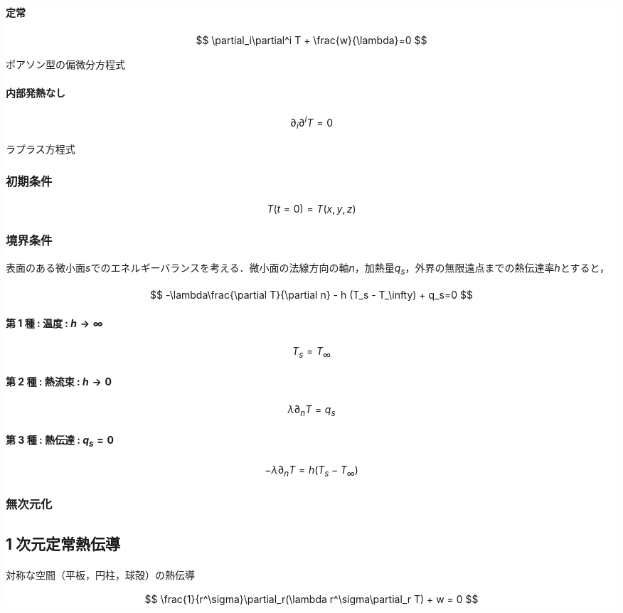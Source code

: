#### 定常

$$
 \partial_i\partial^i T +  \frac{w}{\lambda}=0
$$

ポアソン型の偏微分方程式

#### 内部発熱なし

$$
 \partial_i\partial^i T =0
$$

ラプラス方程式

### 初期条件

$$
T(t=0)=T(x,y,z)
$$

### 境界条件

表面のある微小面$s$でのエネルギーバランスを考える．微小面の法線方向の軸$n$，加熱量$q_s$，外界の無限遠点までの熱伝達率$h$とすると，

$$
-\lambda\frac{\partial T}{\partial n} - h (T_s - T_\infty) + q_s=0
$$

#### 第 1 種 : 温度 : $h\rightarrow \infty$

$$
T_s=T_\infty
$$

#### 第 2 種 : 熱流束 : $h\rightarrow 0$

$$
\lambda\partial_n T = q_s
$$

#### 第 3 種 : 熱伝達 : $q_s = 0$

$$
-\lambda\partial_n T = h (T_s-T_\infty)
$$

### 無次元化

## 1 次元定常熱伝導

対称な空間（平板，円柱，球殻）の熱伝導

$$
\frac{1}{r^\sigma}\partial_r(\lambda r^\sigma\partial_r T) + w = 0
$$
